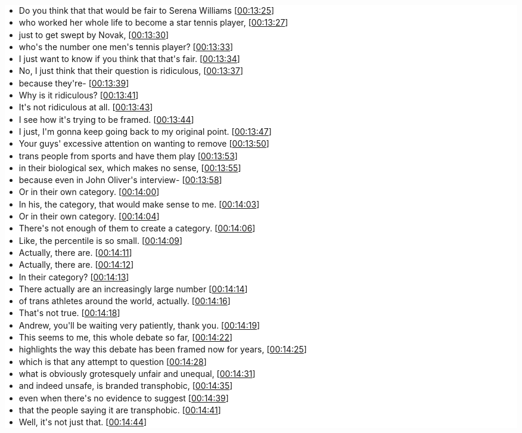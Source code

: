 *  Do you think that that would be fair to Serena Williams [[00:13:25](https://www.youtube.com/watch?v=C2R4S2JbDWU&t=805.32s)]
*  who worked her whole life to become a star tennis player, [[00:13:27](https://www.youtube.com/watch?v=C2R4S2JbDWU&t=807.48s)]
*  just to get swept by Novak, [[00:13:30](https://www.youtube.com/watch?v=C2R4S2JbDWU&t=810.64s)]
*  who's the number one men's tennis player? [[00:13:33](https://www.youtube.com/watch?v=C2R4S2JbDWU&t=813.0s)]
*  I just want to know if you think that that's fair. [[00:13:34](https://www.youtube.com/watch?v=C2R4S2JbDWU&t=814.64s)]
*  No, I just think that their question is ridiculous, [[00:13:37](https://www.youtube.com/watch?v=C2R4S2JbDWU&t=817.2s)]
*  because they're- [[00:13:39](https://www.youtube.com/watch?v=C2R4S2JbDWU&t=819.52s)]
*  Why is it ridiculous? [[00:13:41](https://www.youtube.com/watch?v=C2R4S2JbDWU&t=821.6800000000001s)]
*  It's not ridiculous at all. [[00:13:43](https://www.youtube.com/watch?v=C2R4S2JbDWU&t=823.1600000000001s)]
*  I see how it's trying to be framed. [[00:13:44](https://www.youtube.com/watch?v=C2R4S2JbDWU&t=824.6s)]
*  I just, I'm gonna keep going back to my original point. [[00:13:47](https://www.youtube.com/watch?v=C2R4S2JbDWU&t=827.48s)]
*  Your guys' excessive attention on wanting to remove [[00:13:50](https://www.youtube.com/watch?v=C2R4S2JbDWU&t=830.5600000000001s)]
*  trans people from sports and have them play [[00:13:53](https://www.youtube.com/watch?v=C2R4S2JbDWU&t=833.7600000000001s)]
*  in their biological sex, which makes no sense, [[00:13:55](https://www.youtube.com/watch?v=C2R4S2JbDWU&t=835.9200000000001s)]
*  because even in John Oliver's interview- [[00:13:58](https://www.youtube.com/watch?v=C2R4S2JbDWU&t=838.5600000000001s)]
*  Or in their own category. [[00:14:00](https://www.youtube.com/watch?v=C2R4S2JbDWU&t=840.5200000000001s)]
*  In his, the category, that would make sense to me. [[00:14:03](https://www.youtube.com/watch?v=C2R4S2JbDWU&t=843.2s)]
*  Or in their own category. [[00:14:04](https://www.youtube.com/watch?v=C2R4S2JbDWU&t=844.7600000000001s)]
*  There's not enough of them to create a category. [[00:14:06](https://www.youtube.com/watch?v=C2R4S2JbDWU&t=846.7600000000001s)]
*  Like, the percentile is so small. [[00:14:09](https://www.youtube.com/watch?v=C2R4S2JbDWU&t=849.8399999999999s)]
*  Actually, there are. [[00:14:11](https://www.youtube.com/watch?v=C2R4S2JbDWU&t=851.56s)]
*  Actually, there are. [[00:14:12](https://www.youtube.com/watch?v=C2R4S2JbDWU&t=852.64s)]
*  In their category? [[00:14:13](https://www.youtube.com/watch?v=C2R4S2JbDWU&t=853.4799999999999s)]
*  There actually are an increasingly large number [[00:14:14](https://www.youtube.com/watch?v=C2R4S2JbDWU&t=854.56s)]
*  of trans athletes around the world, actually. [[00:14:16](https://www.youtube.com/watch?v=C2R4S2JbDWU&t=856.68s)]
*  That's not true. [[00:14:18](https://www.youtube.com/watch?v=C2R4S2JbDWU&t=858.68s)]
*  Andrew, you'll be waiting very patiently, thank you. [[00:14:19](https://www.youtube.com/watch?v=C2R4S2JbDWU&t=859.52s)]
*  This seems to me, this whole debate so far, [[00:14:22](https://www.youtube.com/watch?v=C2R4S2JbDWU&t=862.68s)]
*  highlights the way this debate has been framed now for years, [[00:14:25](https://www.youtube.com/watch?v=C2R4S2JbDWU&t=865.4399999999999s)]
*  which is that any attempt to question [[00:14:28](https://www.youtube.com/watch?v=C2R4S2JbDWU&t=868.8399999999999s)]
*  what is obviously grotesquely unfair and unequal, [[00:14:31](https://www.youtube.com/watch?v=C2R4S2JbDWU&t=871.9599999999999s)]
*  and indeed unsafe, is branded transphobic, [[00:14:35](https://www.youtube.com/watch?v=C2R4S2JbDWU&t=875.4s)]
*  even when there's no evidence to suggest [[00:14:39](https://www.youtube.com/watch?v=C2R4S2JbDWU&t=879.16s)]
*  that the people saying it are transphobic. [[00:14:41](https://www.youtube.com/watch?v=C2R4S2JbDWU&t=881.04s)]
*  Well, it's not just that. [[00:14:44](https://www.youtube.com/watch?v=C2R4S2JbDWU&t=884.68s)]